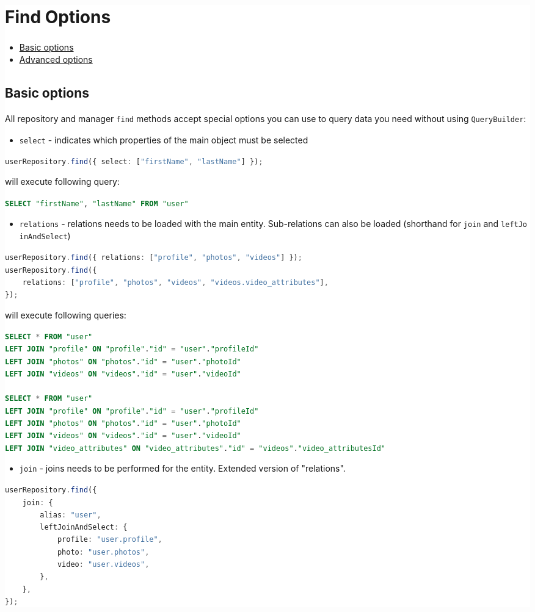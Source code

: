 # Find Options

-   [Basic options](#basic-options)
-   [Advanced options](#advanced-options)

## Basic options

All repository and manager `find` methods accept special options you can use to query data you need without using `QueryBuilder`:

-   `select` - indicates which properties of the main object must be selected

```typescript
userRepository.find({ select: ["firstName", "lastName"] });
```

will execute following query:

```sql
SELECT "firstName", "lastName" FROM "user"
```

-   `relations` - relations needs to be loaded with the main entity. Sub-relations can also be loaded (shorthand for `join` and `leftJoinAndSelect`)

```typescript
userRepository.find({ relations: ["profile", "photos", "videos"] });
userRepository.find({
    relations: ["profile", "photos", "videos", "videos.video_attributes"],
});
```

will execute following queries:

```sql
SELECT * FROM "user"
LEFT JOIN "profile" ON "profile"."id" = "user"."profileId"
LEFT JOIN "photos" ON "photos"."id" = "user"."photoId"
LEFT JOIN "videos" ON "videos"."id" = "user"."videoId"

SELECT * FROM "user"
LEFT JOIN "profile" ON "profile"."id" = "user"."profileId"
LEFT JOIN "photos" ON "photos"."id" = "user"."photoId"
LEFT JOIN "videos" ON "videos"."id" = "user"."videoId"
LEFT JOIN "video_attributes" ON "video_attributes"."id" = "videos"."video_attributesId"
```

-   `join` - joins needs to be performed for the entity. Extended version of "relations".

```typescript
userRepository.find({
    join: {
        alias: "user",
        leftJoinAndSelect: {
            profile: "user.profile",
            photo: "user.photos",
            video: "user.videos",
        },
    },
});
```
